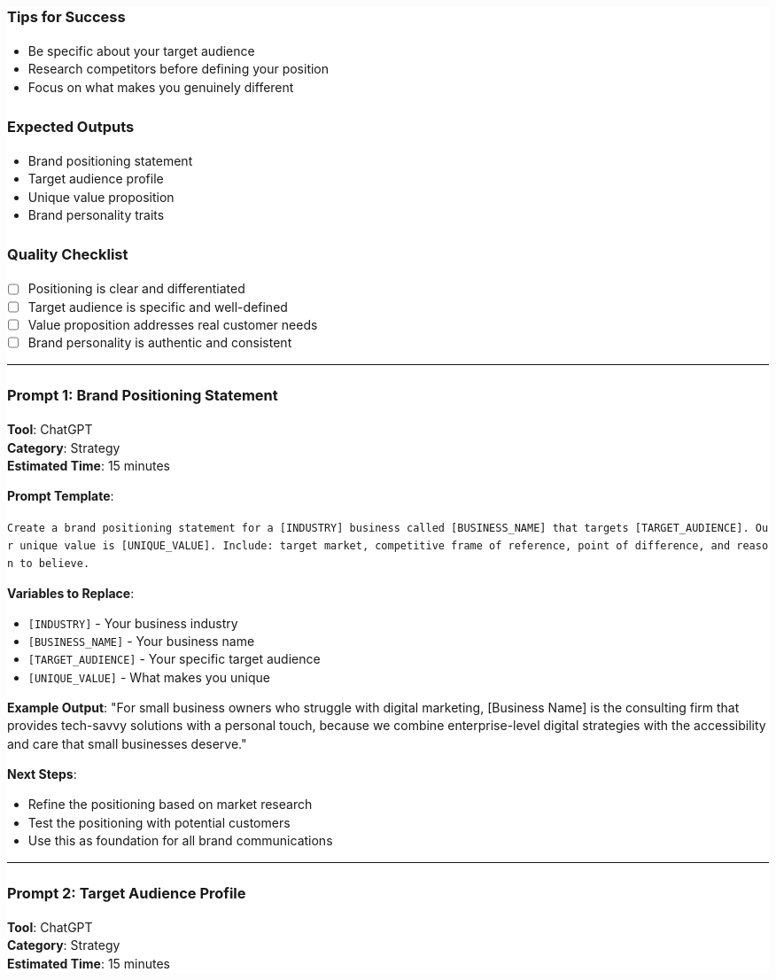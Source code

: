 ### Tips for Success
- Be specific about your target audience
- Research competitors before defining your position
- Focus on what makes you genuinely different

### Expected Outputs
- Brand positioning statement
- Target audience profile
- Unique value proposition
- Brand personality traits

### Quality Checklist
- [ ] Positioning is clear and differentiated
- [ ] Target audience is specific and well-defined
- [ ] Value proposition addresses real customer needs
- [ ] Brand personality is authentic and consistent

---

### Prompt 1: Brand Positioning Statement

**Tool**: ChatGPT  
**Category**: Strategy  
**Estimated Time**: 15 minutes

**Prompt Template**:
```
Create a brand positioning statement for a [INDUSTRY] business called [BUSINESS_NAME] that targets [TARGET_AUDIENCE]. Our unique value is [UNIQUE_VALUE]. Include: target market, competitive frame of reference, point of difference, and reason to believe.
```

**Variables to Replace**:
- `[INDUSTRY]` - Your business industry
- `[BUSINESS_NAME]` - Your business name
- `[TARGET_AUDIENCE]` - Your specific target audience
- `[UNIQUE_VALUE]` - What makes you unique

**Example Output**:
"For small business owners who struggle with digital marketing, [Business Name] is the consulting firm that provides tech-savvy solutions with a personal touch, because we combine enterprise-level digital strategies with the accessibility and care that small businesses deserve."

**Next Steps**:
- Refine the positioning based on market research
- Test the positioning with potential customers
- Use this as foundation for all brand communications

---

### Prompt 2: Target Audience Profile

**Tool**: ChatGPT  
**Category**: Strategy  
**Estimated Time**: 15 minutes
